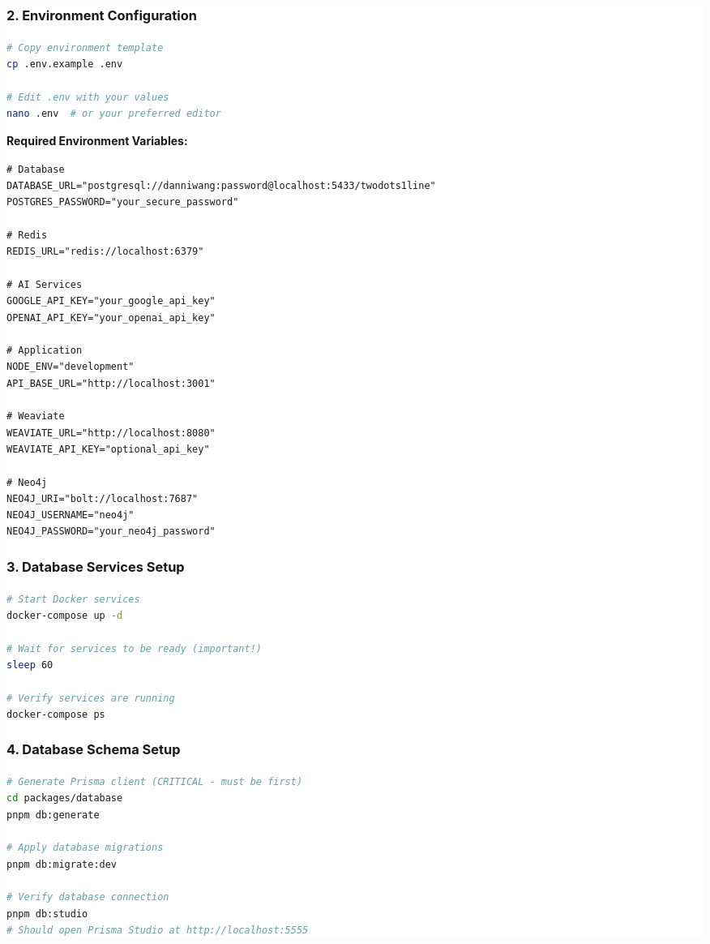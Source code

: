 ### **2. Environment Configuration**
```bash
# Copy environment template
cp .env.example .env

# Edit .env with your values
nano .env  # or your preferred editor
```

**Required Environment Variables:**
```env
# Database
DATABASE_URL="postgresql://danniwang:password@localhost:5433/twodots1line"
POSTGRES_PASSWORD="your_secure_password"

# Redis
REDIS_URL="redis://localhost:6379"

# AI Services
GOOGLE_API_KEY="your_google_api_key"
OPENAI_API_KEY="your_openai_api_key"

# Application
NODE_ENV="development"
API_BASE_URL="http://localhost:3001"

# Weaviate
WEAVIATE_URL="http://localhost:8080"
WEAVIATE_API_KEY="optional_api_key"

# Neo4j
NEO4J_URI="bolt://localhost:7687"
NEO4J_USERNAME="neo4j"
NEO4J_PASSWORD="your_neo4j_password"
```

### **3. Database Services Setup**
```bash
# Start Docker services
docker-compose up -d

# Wait for services to be ready (important!)
sleep 60

# Verify services are running
docker-compose ps
```

### **4. Database Schema Setup**
```bash
# Generate Prisma client (CRITICAL - must be first)
cd packages/database
pnpm db:generate

# Apply database migrations
pnpm db:migrate:dev

# Verify database connection
pnpm db:studio
# Should open Prisma Studio at http://localhost:5555
```
